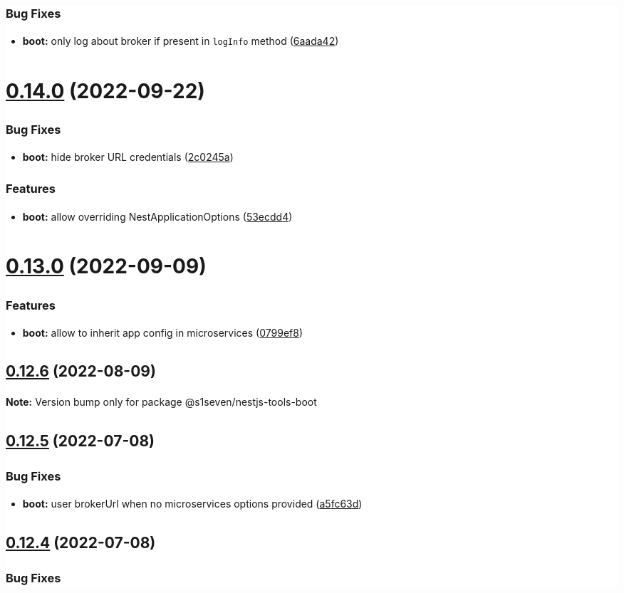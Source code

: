 ### Bug Fixes

- **boot:** only log about broker if present in `logInfo` method ([6aada42](https://github.com/s1seven/nestjs-tools/commit/6aada423b60616e6f1df256534b797ccca7ba337))

# [0.14.0](https://github.com/s1seven/nestjs-tools/compare/@s1seven/nestjs-tools-boot@0.13.0...@s1seven/nestjs-tools-boot@0.14.0) (2022-09-22)

### Bug Fixes

- **boot:** hide broker URL credentials ([2c0245a](https://github.com/s1seven/nestjs-tools/commit/2c0245a19e9d5435c22e909657a8fcd3d1bb7dd3))

### Features

- **boot:** allow overriding NestApplicationOptions ([53ecdd4](https://github.com/s1seven/nestjs-tools/commit/53ecdd4913bd5e9eb014d6e4f7f071cf1851e9ca))

# [0.13.0](https://github.com/s1seven/nestjs-tools/compare/@s1seven/nestjs-tools-boot@0.12.6...@s1seven/nestjs-tools-boot@0.13.0) (2022-09-09)

### Features

- **boot:** allow to inherit app config in microservices ([0799ef8](https://github.com/s1seven/nestjs-tools/commit/0799ef80cbf4ad0a3b1898210cce30e4fecff8a6))

## [0.12.6](https://github.com/s1seven/nestjs-tools/compare/@s1seven/nestjs-tools-boot@0.12.5...@s1seven/nestjs-tools-boot@0.12.6) (2022-08-09)

**Note:** Version bump only for package @s1seven/nestjs-tools-boot

## [0.12.5](https://github.com/s1seven/nestjs-tools/compare/@s1seven/nestjs-tools-boot@0.12.4...@s1seven/nestjs-tools-boot@0.12.5) (2022-07-08)

### Bug Fixes

- **boot:** user brokerUrl when no microservices options provided ([a5fc63d](https://github.com/s1seven/nestjs-tools/commit/a5fc63d56a750eec122afadec270f3ab5f822f70))

## [0.12.4](https://github.com/s1seven/nestjs-tools/compare/@s1seven/nestjs-tools-boot@0.12.3...@s1seven/nestjs-tools-boot@0.12.4) (2022-07-08)

### Bug Fixes

